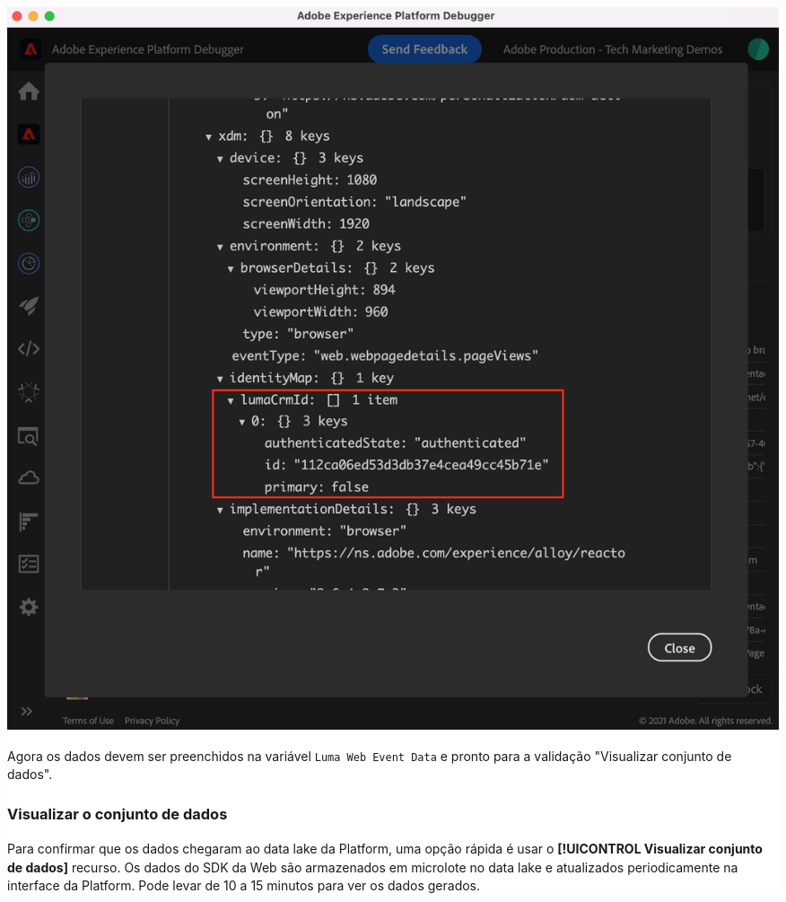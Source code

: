    ![SDK da Web no Debugger](assets/experience-platform-debugger-dev-idMap.png)

Agora os dados devem ser preenchidos na variável `Luma Web Event Data` e pronto para a validação &quot;Visualizar conjunto de dados&quot;.

### Visualizar o conjunto de dados

Para confirmar que os dados chegaram ao data lake da Platform, uma opção rápida é usar o **[!UICONTROL Visualizar conjunto de dados]** recurso. Os dados do SDK da Web são armazenados em microlote no data lake e atualizados periodicamente na interface da Platform. Pode levar de 10 a 15 minutos para ver os dados gerados.

